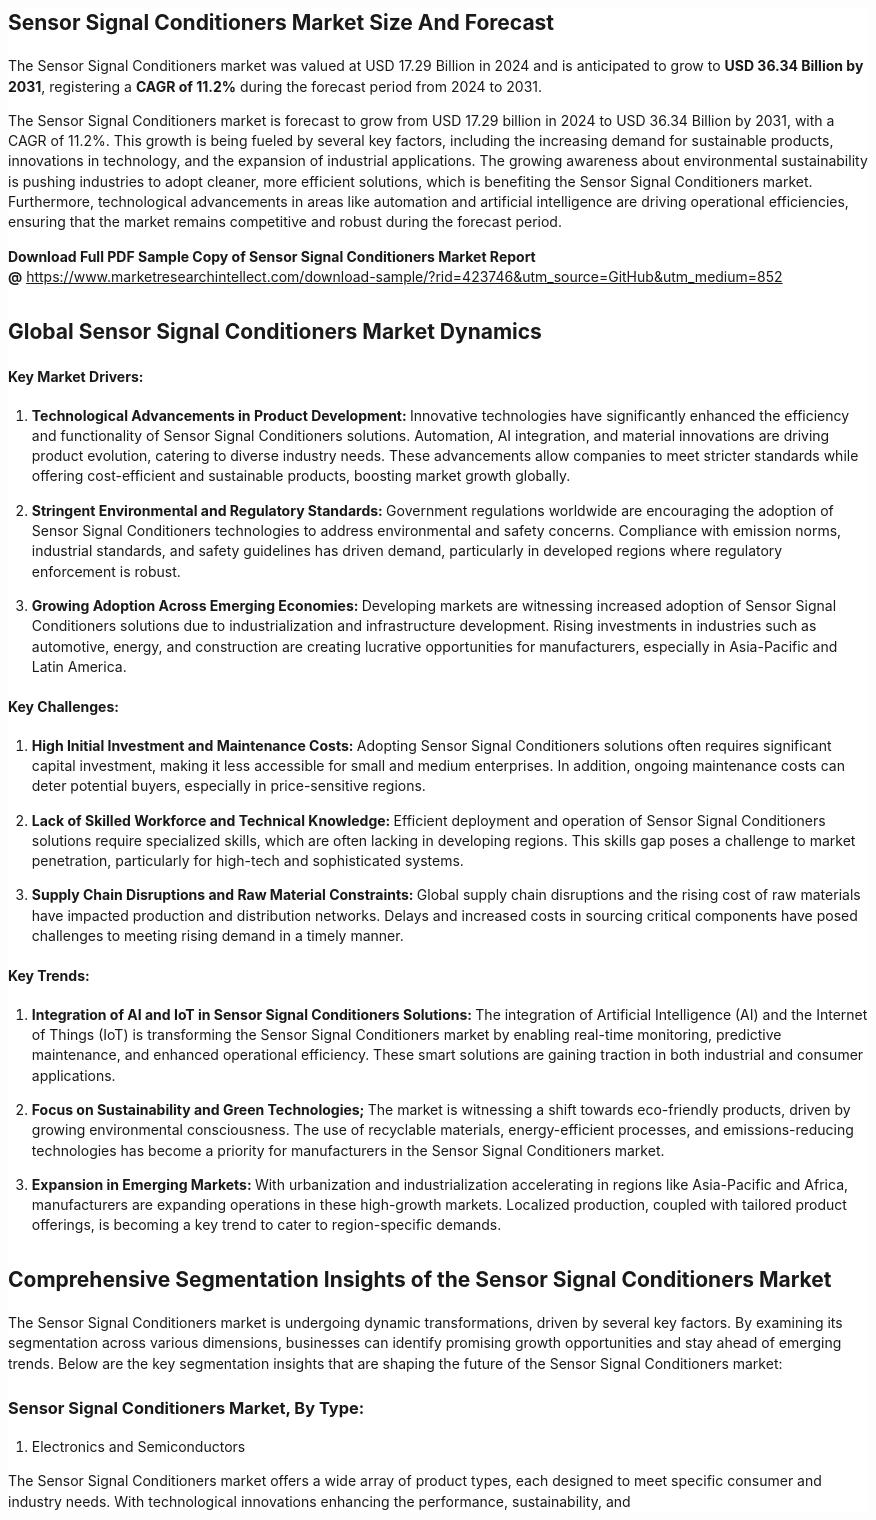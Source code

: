 <h2>Sensor Signal Conditioners Market Size And Forecast</h2><p>The Sensor Signal Conditioners market was valued at USD 17.29 Billion in 2024 and is anticipated to grow to <strong>USD 36.34 Billion by 2031</strong>, registering a <strong>CAGR of 11.2%</strong> during the forecast period from 2024 to 2031.</p><p>The Sensor Signal Conditioners market is forecast to grow from USD 17.29 billion in 2024 to USD 36.34 Billion by 2031, with a CAGR of 11.2%. This growth is being fueled by several key factors, including the increasing demand for sustainable products, innovations in technology, and the expansion of industrial applications. The growing awareness about environmental sustainability is pushing industries to adopt cleaner, more efficient solutions, which is benefiting the Sensor Signal Conditioners market. Furthermore, technological advancements in areas like automation and artificial intelligence are driving operational efficiencies, ensuring that the market remains competitive and robust during the forecast period.</p><p><strong>Download Full PDF Sample Copy of Sensor Signal Conditioners Market Report @</strong>&nbsp;<a href="https://www.marketresearchintellect.com/download-sample/?rid=423746&amp;utm_source=GitHub&amp;utm_medium=852">https://www.marketresearchintellect.com/download-sample/?rid=423746&amp;utm_source=GitHub&amp;utm_medium=852</a></p><h2>Global Sensor Signal Conditioners Market Dynamics</h2><h4><strong>Key Market Drivers:</strong></h4><ol><li><p><strong>Technological Advancements in Product Development:&nbsp;</strong>Innovative technologies have significantly enhanced the efficiency and functionality of Sensor Signal Conditioners solutions. Automation, AI integration, and material innovations are driving product evolution, catering to diverse industry needs. These advancements allow companies to meet stricter standards while offering cost-efficient and sustainable products, boosting market growth globally.</p></li><li><p><strong>Stringent Environmental and Regulatory Standards:&nbsp;</strong>Government regulations worldwide are encouraging the adoption of Sensor Signal Conditioners technologies to address environmental and safety concerns. Compliance with emission norms, industrial standards, and safety guidelines has driven demand, particularly in developed regions where regulatory enforcement is robust.</p></li><li><p><strong>Growing Adoption Across Emerging Economies:&nbsp;</strong>Developing markets are witnessing increased adoption of Sensor Signal Conditioners solutions due to industrialization and infrastructure development. Rising investments in industries such as automotive, energy, and construction are creating lucrative opportunities for manufacturers, especially in Asia-Pacific and Latin America.</p></li></ol><h4><strong>Key Challenges:</strong></h4><ol><li><p><strong>High Initial Investment and Maintenance Costs:&nbsp;</strong>Adopting Sensor Signal Conditioners solutions often requires significant capital investment, making it less accessible for small and medium enterprises. In addition, ongoing maintenance costs can deter potential buyers, especially in price-sensitive regions.</p></li><li><p><strong>Lack of Skilled Workforce and Technical Knowledge:&nbsp;</strong>Efficient deployment and operation of Sensor Signal Conditioners solutions require specialized skills, which are often lacking in developing regions. This skills gap poses a challenge to market penetration, particularly for high-tech and sophisticated systems.</p></li><li><p><strong>Supply Chain Disruptions and Raw Material Constraints:&nbsp;</strong>Global supply chain disruptions and the rising cost of raw materials have impacted production and distribution networks. Delays and increased costs in sourcing critical components have posed challenges to meeting rising demand in a timely manner.</p></li></ol><h4><strong>Key Trends:</strong></h4><ol><li><p><strong>Integration of AI and IoT in Sensor Signal Conditioners Solutions:&nbsp;</strong>The integration of Artificial Intelligence (AI) and the Internet of Things (IoT) is transforming the Sensor Signal Conditioners market by enabling real-time monitoring, predictive maintenance, and enhanced operational efficiency. These smart solutions are gaining traction in both industrial and consumer applications.</p></li><li><p><strong>Focus on Sustainability and Green Technologies;&nbsp;</strong>The market is witnessing a shift towards eco-friendly products, driven by growing environmental consciousness. The use of recyclable materials, energy-efficient processes, and emissions-reducing technologies has become a priority for manufacturers in the Sensor Signal Conditioners market.</p></li><li><p><strong>Expansion in Emerging Markets:&nbsp;</strong>With urbanization and industrialization accelerating in regions like Asia-Pacific and Africa, manufacturers are expanding operations in these high-growth markets. Localized production, coupled with tailored product offerings, is becoming a key trend to cater to region-specific demands.</p></li></ol><div class="article-main__content" data-test-id="publishing-text-block"><h2>Comprehensive Segmentation Insights of the Sensor Signal Conditioners Market</h2><p>The Sensor Signal Conditioners market is undergoing dynamic transformations, driven by several key factors. By examining its segmentation across various dimensions, businesses can identify promising growth opportunities and stay ahead of emerging trends. Below are the key segmentation insights that are shaping the future of the Sensor Signal Conditioners market:</p><h3><strong>Sensor Signal Conditioners Market, By Type:<br /></strong></h3><ol><li>Electronics and Semiconductors</li></ol><p>The Sensor Signal Conditioners market offers a wide array of product types, each designed to meet specific consumer and industry needs. With technological innovations enhancing the performance, sustainability, and